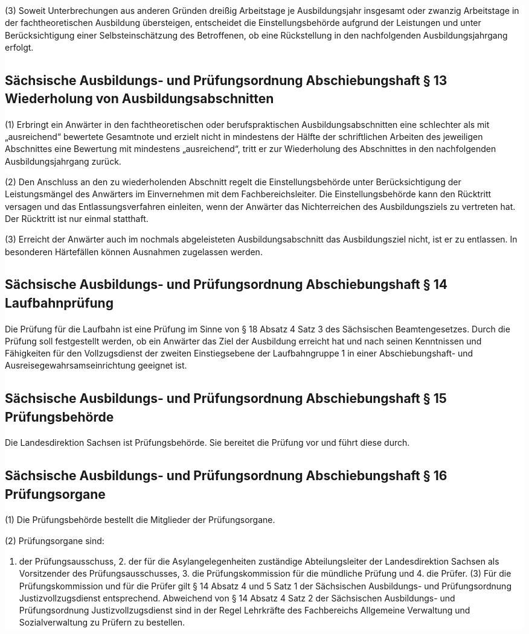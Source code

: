 (3) Soweit Unterbrechungen aus anderen Gründen dreißig Arbeitstage je Ausbildungsjahr insgesamt oder zwanzig Arbeitstage in der fachtheoretischen Ausbildung übersteigen, entscheidet die Einstellungsbehörde aufgrund der Leistungen und unter Berücksichtigung einer Selbsteinschätzung des Betroffenen, ob eine Rückstellung in den nachfolgenden Ausbildungsjahrgang erfolgt.


## Sächsische Ausbildungs- und Prüfungsordnung Abschiebungshaft  § 13 Wiederholung von Ausbildungsabschnitten

(1) Erbringt ein Anwärter in den fachtheoretischen oder berufspraktischen Ausbildungsabschnitten eine schlechter als mit „ausreichend“ bewertete Gesamtnote und erzielt nicht in mindestens der Hälfte der schriftlichen Arbeiten des jeweiligen Abschnittes eine Bewertung mit mindestens „ausreichend“, tritt er zur Wiederholung des Abschnittes in den nachfolgenden Ausbildungsjahrgang zurück.

(2) Den Anschluss an den zu wiederholenden Abschnitt regelt die Einstellungsbehörde unter Berücksichtigung der Leistungsmängel des Anwärters im Einvernehmen mit dem Fachbereichsleiter. Die Einstellungsbehörde kann den Rücktritt versagen und das Entlassungsverfahren einleiten, wenn der Anwärter das Nichterreichen des Ausbildungsziels zu vertreten hat. Der Rücktritt ist nur einmal statthaft.

(3) Erreicht der Anwärter auch im nochmals abgeleisteten Ausbildungsabschnitt das Ausbildungsziel nicht, ist er zu entlassen. In besonderen Härtefällen können Ausnahmen zugelassen werden.


## Sächsische Ausbildungs- und Prüfungsordnung Abschiebungshaft  § 14 Laufbahnprüfung

Die Prüfung für die Laufbahn ist eine Prüfung im Sinne von § 18 Absatz 4 Satz 3 des Sächsischen Beamtengesetzes. Durch die Prüfung soll festgestellt werden, ob ein Anwärter das Ziel der Ausbildung erreicht hat und nach seinen Kenntnissen und Fähigkeiten für den Vollzugsdienst der zweiten Einstiegsebene der Laufbahngruppe 1 in einer Abschiebungshaft- und Ausreisegewahrsamseinrichtung geeignet ist.


## Sächsische Ausbildungs- und Prüfungsordnung Abschiebungshaft  § 15 Prüfungsbehörde

Die Landesdirektion Sachsen ist Prüfungsbehörde. Sie bereitet die Prüfung vor und führt diese durch.


## Sächsische Ausbildungs- und Prüfungsordnung Abschiebungshaft  § 16 Prüfungsorgane

(1) Die Prüfungsbehörde bestellt die Mitglieder der Prüfungsorgane.

(2) Prüfungsorgane sind:

1. der Prüfungsausschuss, 2. der für die Asylangelegenheiten zuständige Abteilungsleiter der Landesdirektion Sachsen als Vorsitzender des Prüfungsausschusses, 3. die Prüfungskommission für die mündliche Prüfung und 4. die Prüfer. (3) Für die Prüfungskommission und für die Prüfer gilt § 14 Absatz 4 und 5 Satz 1 der Sächsischen Ausbildungs- und Prüfungsordnung Justizvollzugsdienst entsprechend. Abweichend von § 14 Absatz 4 Satz 2 der Sächsischen Ausbildungs- und Prüfungsordnung Justizvollzugsdienst sind in der Regel Lehrkräfte des Fachbereichs Allgemeine Verwaltung und Sozialverwaltung zu Prüfern zu bestellen.
